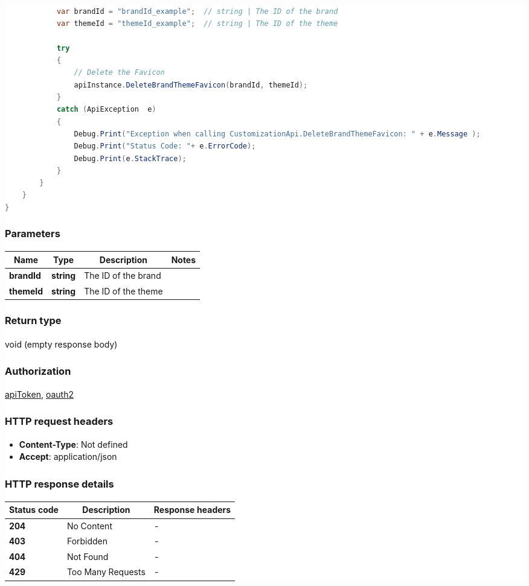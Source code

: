 ```csharp
            var brandId = "brandId_example";  // string | The ID of the brand
            var themeId = "themeId_example";  // string | The ID of the theme

            try
            {
                // Delete the Favicon
                apiInstance.DeleteBrandThemeFavicon(brandId, themeId);
            }
            catch (ApiException  e)
            {
                Debug.Print("Exception when calling CustomizationApi.DeleteBrandThemeFavicon: " + e.Message );
                Debug.Print("Status Code: "+ e.ErrorCode);
                Debug.Print(e.StackTrace);
            }
        }
    }
}
```

### Parameters

Name | Type | Description  | Notes
------------- | ------------- | ------------- | -------------
 **brandId** | **string**| The ID of the brand | 
 **themeId** | **string**| The ID of the theme | 

### Return type

void (empty response body)

### Authorization

[apiToken](../README.md#apiToken), [oauth2](../README.md#oauth2)

### HTTP request headers

 - **Content-Type**: Not defined
 - **Accept**: application/json


### HTTP response details
| Status code | Description | Response headers |
|-------------|-------------|------------------|
| **204** | No Content |  -  |
| **403** | Forbidden |  -  |
| **404** | Not Found |  -  |
| **429** | Too Many Requests |  -  |
